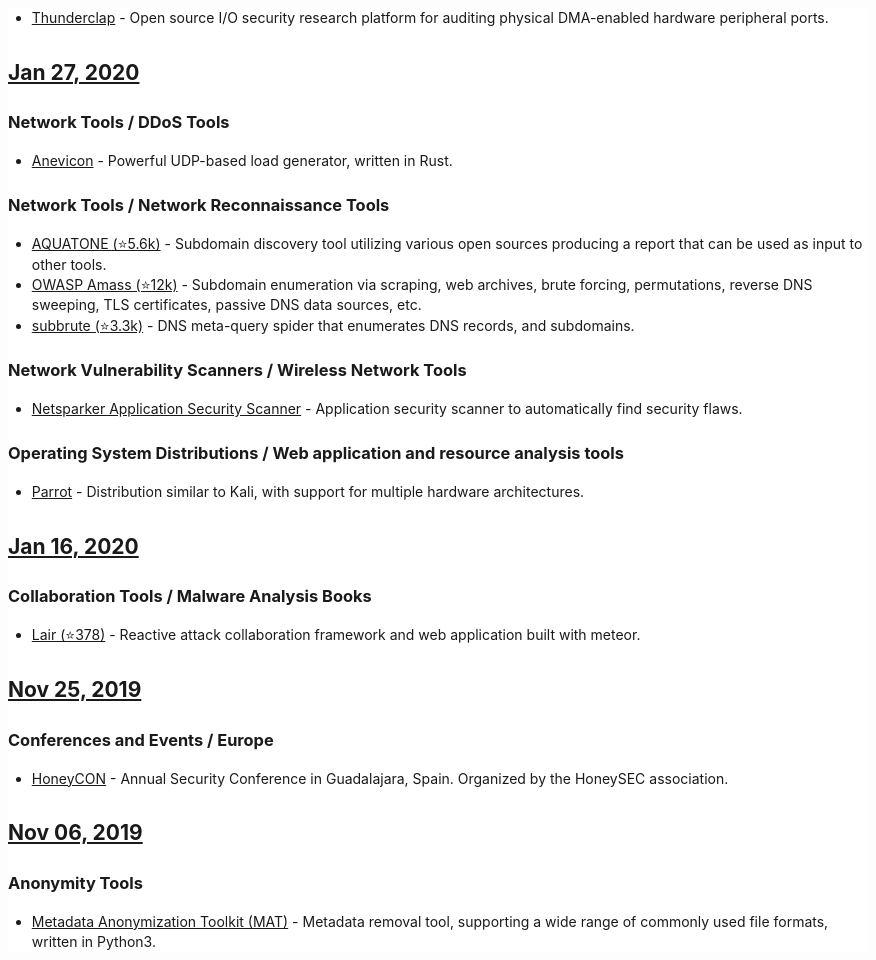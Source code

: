 *   [Thunderclap](https://thunderclap.io/) - Open source I/O security research platform for auditing physical DMA-enabled hardware peripheral ports.

## [Jan 27, 2020](/content/2020/01/27/README.md)

### Network Tools / DDoS Tools

*   [Anevicon](https://github.com/rozgo/anevicon) - Powerful UDP-based load generator, written in Rust.

### Network Tools / Network Reconnaissance Tools

*   [AQUATONE (⭐5.6k)](https://github.com/michenriksen/aquatone) - Subdomain discovery tool utilizing various open sources producing a report that can be used as input to other tools.
*   [OWASP Amass (⭐12k)](https://github.com/OWASP/Amass) - Subdomain enumeration via scraping, web archives, brute forcing, permutations, reverse DNS sweeping, TLS certificates, passive DNS data sources, etc.
*   [subbrute (⭐3.3k)](https://github.com/TheRook/subbrute) - DNS meta-query spider that enumerates DNS records, and subdomains.

### Network Vulnerability Scanners / Wireless Network Tools

*   [Netsparker Application Security Scanner](https://www.netsparker.com/pricing/) - Application security scanner to automatically find security flaws.

### Operating System Distributions / Web application and resource analysis tools

*   [Parrot](https://parrotlinux.org/) - Distribution similar to Kali, with support for multiple hardware architectures.

## [Jan 16, 2020](/content/2020/01/16/README.md)

### Collaboration Tools / Malware Analysis Books

*   [Lair (⭐378)](https://github.com/lair-framework/lair/wiki) - Reactive attack collaboration framework and web application built with meteor.

## [Nov 25, 2019](/content/2019/11/25/README.md)

### Conferences and Events / Europe

*   [HoneyCON](https://honeycon.eu/) - Annual Security Conference in Guadalajara, Spain. Organized by the HoneySEC association.

## [Nov 06, 2019](/content/2019/11/06/README.md)

### Anonymity Tools

*   [Metadata Anonymization Toolkit (MAT)](https://0xacab.org/jvoisin/mat2) - Metadata removal tool, supporting a wide range of commonly used file formats, written in Python3.

